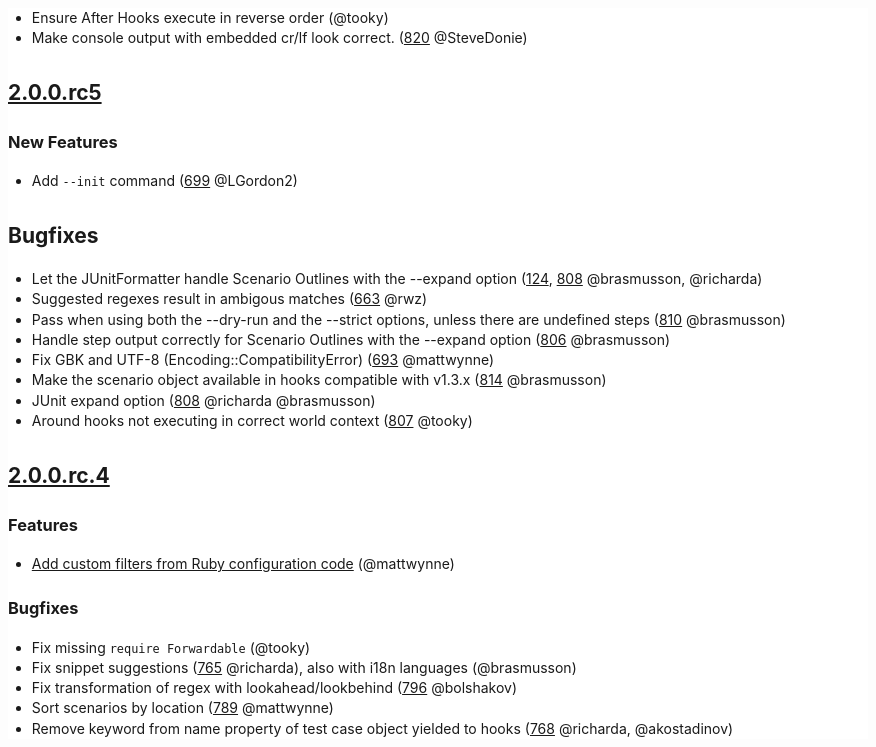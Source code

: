 - Ensure After Hooks execute in reverse order (@tooky)
- Make console output with embedded cr/lf look correct. ([820](https://github.com/cucumber/cucumber-ruby/pull/820) @SteveDonie)

## [2.0.0.rc5](https://github.com/cucumber/cucumber-ruby/compare/v2.0.0.rc.4...v2.0.0.rc.5)

### New Features

- Add `--init` command ([699](https://github.com/cucumber/cucumber-ruby/pull/699) @LGordon2)

## Bugfixes

- Let the JUnitFormatter handle Scenario Outlines with the --expand option ([124](https://github.com/cucumber/cucumber-ruby/issues/124), [808](https://github.com/cucumber/cucumber-ruby/pull/808) @brasmusson, @richarda)
- Suggested regexes result in ambigous matches ([663](https://github.com/cucumber/cucumber-ruby/pull/663) @rwz)
- Pass when using both the --dry-run and the --strict options, unless there are undefined steps ([810](https://github.com/cucumber/cucumber-ruby/issues/810) @brasmusson)
- Handle step output correctly for Scenario Outlines with the --expand option ([806](https://github.com/cucumber/cucumber-ruby/issues/806) @brasmusson)
- Fix GBK and UTF-8 (Encoding::CompatibilityError) ([693](https://github.com/cucumber/cucumber-ruby/issues/693) @mattwynne)
- Make the scenario object available in hooks compatible with v1.3.x ([814](https://github.com/cucumber/cucumber-ruby/pull/814) @brasmusson)
- JUnit expand option ([808](https://github.com/cucumber/cucumber-ruby/pull/808) @richarda @brasmusson)
- Around hooks not executing in correct world context ([807](https://github.com/cucumber/cucumber-ruby/pull/807) @tooky)

## [2.0.0.rc.4](https://github.com/cucumber/cucumber-ruby/compare/v2.0.0.rc.3...2.0.0.rc.4)

### Features

- [Add custom filters from Ruby configuration code](https://github.com/cucumber/cucumber-ruby/blob/main/features/docs/extending_cucumber/custom_filter.feature) (@mattwynne)

### Bugfixes

- Fix missing `require Forwardable` (@tooky)
- Fix snippet suggestions ([765](https://github.com/cucumber/cucumber-ruby/pull/765) @richarda), also with i18n languages (@brasmusson)
- Fix transformation of regex with lookahead/lookbehind ([796](https://github.com/cucumber/cucumber-ruby/pull/796) @bolshakov)
- Sort scenarios by location ([789](https://github.com/cucumber/cucumber-ruby/issues/789) @mattwynne)
- Remove keyword from name property of test case object yielded to hooks ([768](https://github.com/cucumber/cucumber-ruby/issues/768) @richarda, @akostadinov)
